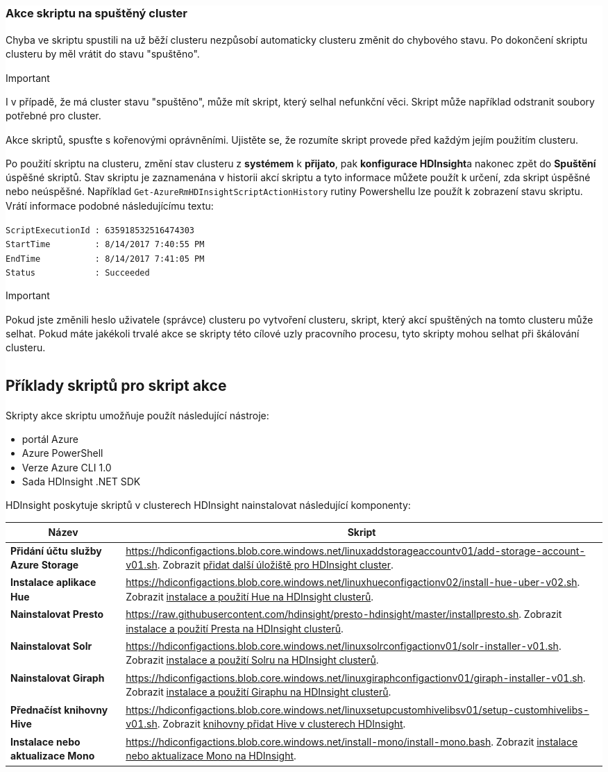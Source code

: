 
### <a name="script-action-on-a-running-cluster"></a>Akce skriptu na spuštěný cluster

Chyba ve skriptu spustili na už běží clusteru nezpůsobí automaticky clusteru změnit do chybového stavu. Po dokončení skriptu clusteru by měl vrátit do stavu "spuštěno".

> [!IMPORTANT]
> I v případě, že má cluster stavu "spuštěno", může mít skript, který selhal nefunkční věci. Skript může například odstranit soubory potřebné pro cluster.
>
> Akce skriptů, spusťte s kořenovými oprávněními. Ujistěte se, že rozumíte skript provede před každým jejím použitím clusteru.

Po použití skriptu na clusteru, změní stav clusteru z **systémem** k **přijato**, pak **konfigurace HDInsight**a nakonec zpět do  **Spuštění** úspěšné skriptů. Stav skriptu je zaznamenána v historii akcí skriptu a tyto informace můžete použít k určení, zda skript úspěšné nebo neúspěšné. Například `Get-AzureRmHDInsightScriptActionHistory` rutiny Powershellu lze použít k zobrazení stavu skriptu. Vrátí informace podobné následujícímu textu:

    ScriptExecutionId : 635918532516474303
    StartTime         : 8/14/2017 7:40:55 PM
    EndTime           : 8/14/2017 7:41:05 PM
    Status            : Succeeded

> [!IMPORTANT]
> Pokud jste změnili heslo uživatele (správce) clusteru po vytvoření clusteru, skript, který akcí spuštěných na tomto clusteru může selhat. Pokud máte jakékoli trvalé akce se skripty této cílové uzly pracovního procesu, tyto skripty mohou selhat při škálování clusteru.

## <a name="example-script-action-scripts"></a>Příklady skriptů pro skript akce

Skripty akce skriptu umožňuje použít následující nástroje:

* portál Azure
* Azure PowerShell
* Verze Azure CLI 1.0
* Sada HDInsight .NET SDK

HDInsight poskytuje skriptů v clusterech HDInsight nainstalovat následující komponenty:

| Název | Skript |
| --- | --- |
| **Přidání účtu služby Azure Storage** |https://hdiconfigactions.blob.core.windows.net/linuxaddstorageaccountv01/add-storage-account-v01.sh. Zobrazit [přidat další úložiště pro HDInsight cluster](hdinsight-hadoop-add-storage.md). |
| **Instalace aplikace Hue** |https://hdiconfigactions.blob.core.windows.net/linuxhueconfigactionv02/install-hue-uber-v02.sh. Zobrazit [instalace a použití Hue na HDInsight clusterů](hdinsight-hadoop-hue-linux.md). |
| **Nainstalovat Presto** |https://raw.githubusercontent.com/hdinsight/presto-hdinsight/master/installpresto.sh. Zobrazit [instalace a použití Presta na HDInsight clusterů](hdinsight-hadoop-install-presto.md). |
| **Nainstalovat Solr** |https://hdiconfigactions.blob.core.windows.net/linuxsolrconfigactionv01/solr-installer-v01.sh. Zobrazit [instalace a použití Solru na HDInsight clusterů](hdinsight-hadoop-solr-install-linux.md). |
| **Nainstalovat Giraph** |https://hdiconfigactions.blob.core.windows.net/linuxgiraphconfigactionv01/giraph-installer-v01.sh. Zobrazit [instalace a použití Giraphu na HDInsight clusterů](hdinsight-hadoop-giraph-install-linux.md). |
| **Přednačíst knihovny Hive** |https://hdiconfigactions.blob.core.windows.net/linuxsetupcustomhivelibsv01/setup-customhivelibs-v01.sh. Zobrazit [knihovny přidat Hive v clusterech HDInsight](hdinsight-hadoop-add-hive-libraries.md). |
| **Instalace nebo aktualizace Mono** | https://hdiconfigactions.blob.core.windows.net/install-mono/install-mono.bash. Zobrazit [instalace nebo aktualizace Mono na HDInsight](hdinsight-hadoop-install-mono.md). |


[img-hdi-cluster-states]: ./media/hdinsight-hadoop-customize-cluster-linux/HDI-Cluster-state.png "Fáze při vytváření clusteru"